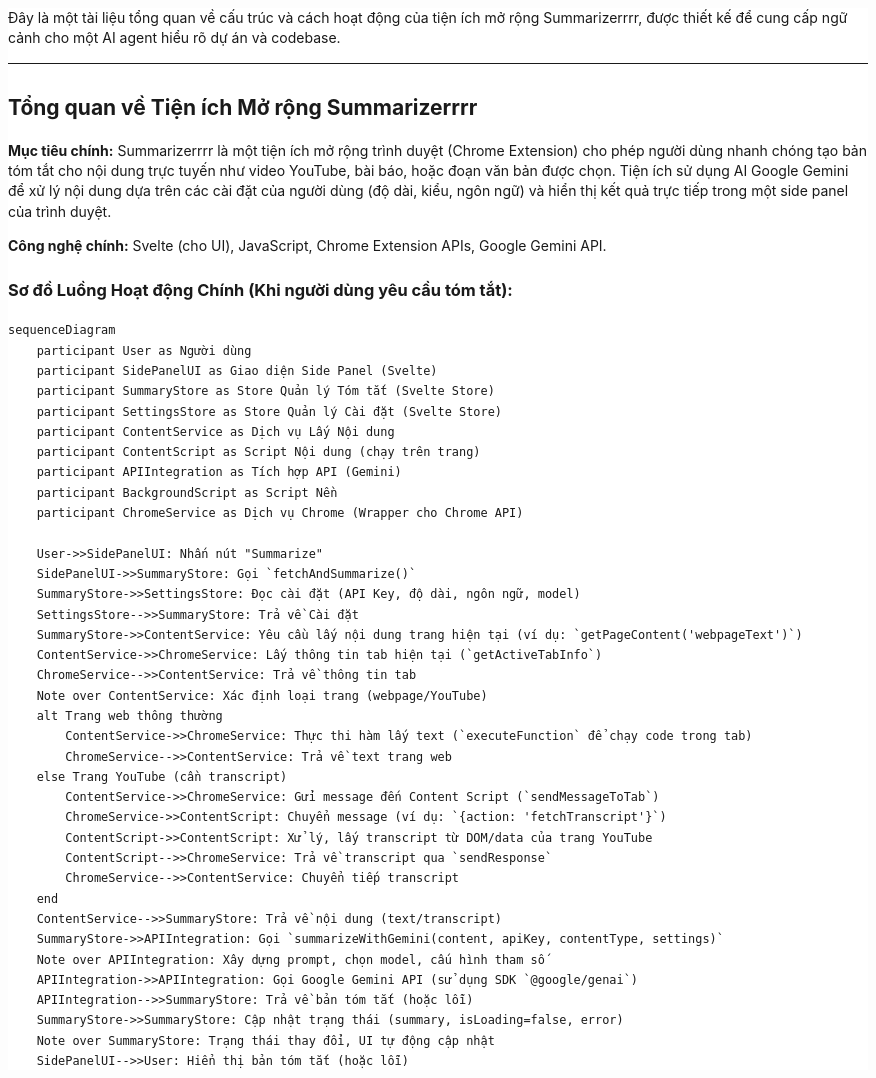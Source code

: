 Đây là một tài liệu tổng quan về cấu trúc và cách hoạt động của tiện ích mở rộng Summarizerrrr, được thiết kế để cung cấp ngữ cảnh cho một AI agent hiểu rõ dự án và codebase.

---

## Tổng quan về Tiện ích Mở rộng Summarizerrrr

**Mục tiêu chính:** Summarizerrrr là một tiện ích mở rộng trình duyệt (Chrome Extension) cho phép người dùng nhanh chóng tạo bản tóm tắt cho nội dung trực tuyến như video YouTube, bài báo, hoặc đoạn văn bản được chọn. Tiện ích sử dụng AI Google Gemini để xử lý nội dung dựa trên các cài đặt của người dùng (độ dài, kiểu, ngôn ngữ) và hiển thị kết quả trực tiếp trong một side panel của trình duyệt.

**Công nghệ chính:** Svelte (cho UI), JavaScript, Chrome Extension APIs, Google Gemini API.

### Sơ đồ Luồng Hoạt động Chính (Khi người dùng yêu cầu tóm tắt):

```mermaid
sequenceDiagram
    participant User as Người dùng
    participant SidePanelUI as Giao diện Side Panel (Svelte)
    participant SummaryStore as Store Quản lý Tóm tắt (Svelte Store)
    participant SettingsStore as Store Quản lý Cài đặt (Svelte Store)
    participant ContentService as Dịch vụ Lấy Nội dung
    participant ContentScript as Script Nội dung (chạy trên trang)
    participant APIIntegration as Tích hợp API (Gemini)
    participant BackgroundScript as Script Nền
    participant ChromeService as Dịch vụ Chrome (Wrapper cho Chrome API)

    User->>SidePanelUI: Nhấn nút "Summarize"
    SidePanelUI->>SummaryStore: Gọi `fetchAndSummarize()`
    SummaryStore->>SettingsStore: Đọc cài đặt (API Key, độ dài, ngôn ngữ, model)
    SettingsStore-->>SummaryStore: Trả về Cài đặt
    SummaryStore->>ContentService: Yêu cầu lấy nội dung trang hiện tại (ví dụ: `getPageContent('webpageText')`)
    ContentService->>ChromeService: Lấy thông tin tab hiện tại (`getActiveTabInfo`)
    ChromeService-->>ContentService: Trả về thông tin tab
    Note over ContentService: Xác định loại trang (webpage/YouTube)
    alt Trang web thông thường
        ContentService->>ChromeService: Thực thi hàm lấy text (`executeFunction` để chạy code trong tab)
        ChromeService-->>ContentService: Trả về text trang web
    else Trang YouTube (cần transcript)
        ContentService->>ChromeService: Gửi message đến Content Script (`sendMessageToTab`)
        ChromeService->>ContentScript: Chuyển message (ví dụ: `{action: 'fetchTranscript'}`)
        ContentScript->>ContentScript: Xử lý, lấy transcript từ DOM/data của trang YouTube
        ContentScript-->>ChromeService: Trả về transcript qua `sendResponse`
        ChromeService-->>ContentService: Chuyển tiếp transcript
    end
    ContentService-->>SummaryStore: Trả về nội dung (text/transcript)
    SummaryStore->>APIIntegration: Gọi `summarizeWithGemini(content, apiKey, contentType, settings)`
    Note over APIIntegration: Xây dựng prompt, chọn model, cấu hình tham số
    APIIntegration->>APIIntegration: Gọi Google Gemini API (sử dụng SDK `@google/genai`)
    APIIntegration-->>SummaryStore: Trả về bản tóm tắt (hoặc lỗi)
    SummaryStore->>SummaryStore: Cập nhật trạng thái (summary, isLoading=false, error)
    Note over SummaryStore: Trạng thái thay đổi, UI tự động cập nhật
    SidePanelUI-->>User: Hiển thị bản tóm tắt (hoặc lỗi)
```
